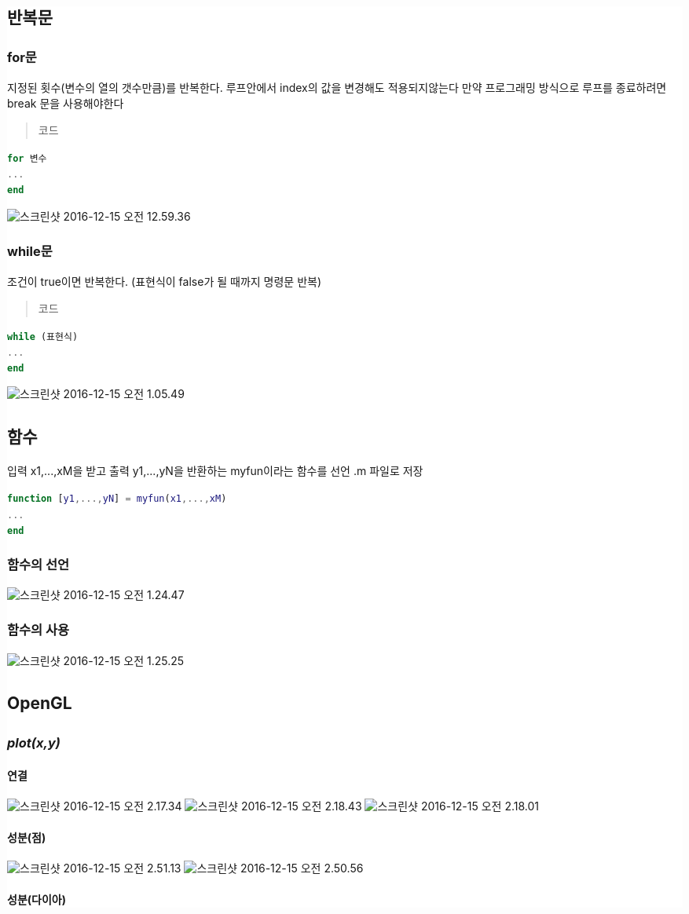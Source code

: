  ## 반복문

 ### for문

 지정된 횟수(변수의 열의 갯수만큼)를 반복한다.
 루프안에서 index의 값을 변경해도 적용되지않는다
 만약 프로그래밍 방식으로 루프를 종료하려면 break 문을 사용해야한다

  > 코드
 ```Matlab
 for 변수
 ...
 end
 ```

 ![스크린샷 2016-12-15 오전 12.59.36](http://i.imgur.com/nPYsJxQ.png)

 ### while문

 조건이 true이면 반복한다.
 (표현식이 false가 될 때까지 명령문 반복)

 > 코드
```Matlab
while (표현식)
...
end
```

![스크린샷 2016-12-15 오전 1.05.49](http://i.imgur.com/JZ7ta4U.png)

 ## 함수

 입력 x1,...,xM을 받고 출력 y1,...,yN을 반환하는 myfun이라는 함수를 선언
 .m 파일로 저장

 ```Matlab
 function [y1,...,yN] = myfun(x1,...,xM)
 ...
 end
 ```
 ### 함수의 선언
 ![스크린샷 2016-12-15 오전 1.24.47](http://i.imgur.com/96pXHpr.png)
 ### 함수의 사용
 ![스크린샷 2016-12-15 오전 1.25.25](http://i.imgur.com/72VdG0q.png)

 ## OpenGL

 ### *plot(x,y)*
 #### 연결
 ![스크린샷 2016-12-15 오전 2.17.34](http://i.imgur.com/Pw1aIQb.png)
 ![스크린샷 2016-12-15 오전 2.18.43](http://i.imgur.com/gB1qSe3.png)
 ![스크린샷 2016-12-15 오전 2.18.01](http://i.imgur.com/2lozNb4.png)
 #### 성분(점)
 ![스크린샷 2016-12-15 오전 2.51.13](http://i.imgur.com/iIPHcsa.png)
 ![스크린샷 2016-12-15 오전 2.50.56](http://i.imgur.com/72u0OEQ.png)
 #### 성분(다이아)